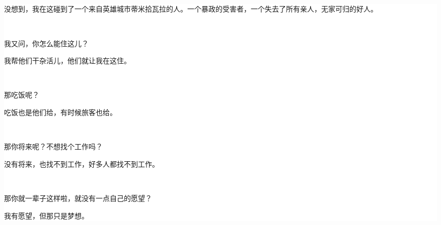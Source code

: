  <p class="p2">
  <span class="s1">
   没想到，我在这碰到了一个来自英雄城市蒂米拾瓦拉的人。一个暴政的受害者，一个失去了所有亲人，无家可归的好人。
  </span>
 </p>
 <p class="p1">
  <span class="s1">
  </span>
  <br/>
 </p>
 <p class="p2">
  <span class="s1">
   我又问，你怎么能住这儿？
  </span>
 </p>
 <p class="p2">
  <span class="s1">
   我帮他们干杂活儿，他们就让我在这住。
  </span>
 </p>
 <p class="p1">
  <span class="s1">
  </span>
  <br/>
 </p>
 <p class="p2">
  <span class="s1">
   那吃饭呢？
  </span>
 </p>
 <p class="p2">
  <span class="s1">
   吃饭也是他们给，有时候旅客也给。
  </span>
 </p>
 <p class="p1">
  <span class="s1">
  </span>
  <br/>
 </p>
 <p class="p2">
  <span class="s1">
   那你将来呢？不想找个工作吗？
  </span>
 </p>
 <p class="p2">
  <span class="s1">
   没有将来，也找不到工作，好多人都找不到工作。
  </span>
 </p>
 <p class="p1">
  <span class="s1">
  </span>
  <br/>
 </p>
 <p class="p2">
  <span class="s1">
   那你就一辈子这样啦，就没有一点自己的愿望？
  </span>
 </p>
 <p class="p2">
  <span class="s1">
   我有愿望，但那只是梦想。
  </span>